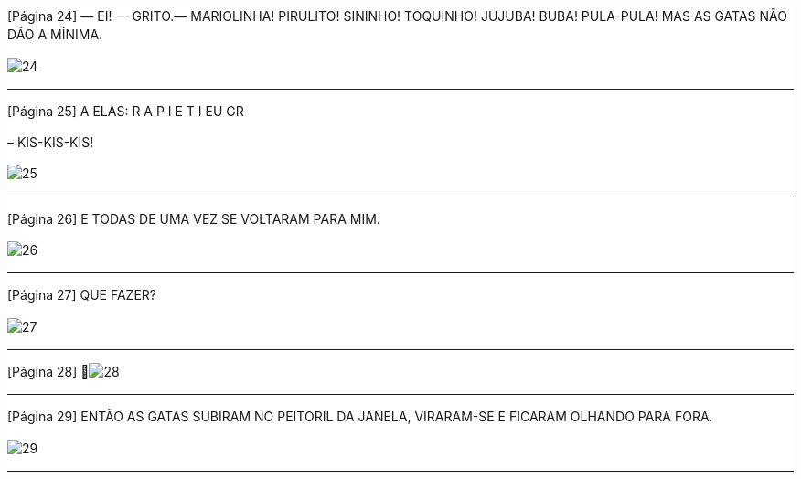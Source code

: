 
[Página 24]
— EI! — GRITO.— MARIOLINHA! PIRULITO!
SININHO! TOQUINHO! JUJUBA! BUBA!
PULA-PULA!
MAS AS GATAS NÃO DÃO A MÍNIMA.

![24](./img/page_24-01.jpg)

---

[Página 25]
A ELAS:
R
A
P
I
E
T
I
EU GR

– KIS-KIS-KIS!

![25](./img/page_25-01.jpg)

---

[Página 26]
E TODAS DE UMA VEZ SE
VOLTARAM PARA MIM.

![26](./img/page_26-01.jpg)

---

[Página 27]
QUE FAZER?

![27](./img/page_27-01.jpg)

---

[Página 28]
![28](./img/page_28-01.jpg)

---

[Página 29]
ENTÃO AS GATAS SUBIRAM NO
PEITORIL DA JANELA, VIRARAM-SE E FICARAM OLHANDO PARA
FORA.

![29](./img/page_29-01.jpg)

---